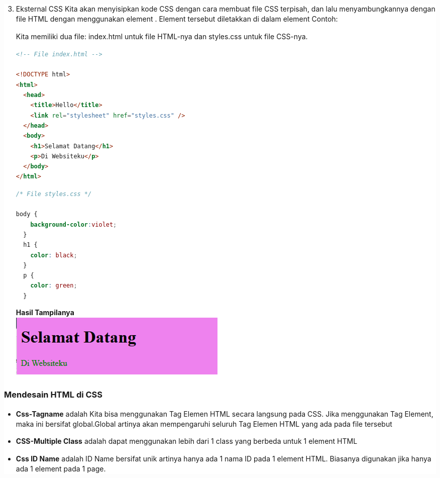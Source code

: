 3. Eksternal CSS
Kita akan menyisipkan kode CSS dengan cara membuat file CSS terpisah, dan lalu menyambungkannya dengan file HTML dengan menggunakan element . Element tersebut diletakkan di dalam element
Contoh:

    Kita memiliki dua file: index.html untuk file HTML-nya dan styles.css untuk file CSS-nya.
    ```html
    <!-- File index.html -->

    <!DOCTYPE html>
    <html>
      <head>
        <title>Hello</title>
        <link rel="stylesheet" href="styles.css" />
      </head>
      <body>
        <h1>Selamat Datang</h1>
        <p>Di Websiteku</p>
      </body>
    </html>
    ```

    ```css
    /* File styles.css */

    body {
        background-color:violet;
      }
      h1 {
        color: black;
      }
      p {
        color: green;
      }
    ```
    **Hasil Tampilanya** </br>
    ![image-7.png](css-eksternal.png)



### Mendesain HTML di CSS
- **Css-Tagname** adalah Kita bisa menggunakan Tag Elemen HTML secara langsung pada CSS. Jika menggunakan Tag Element, maka ini bersifat global.Global artinya akan mempengaruhi seluruh Tag Elemen HTML yang ada pada file tersebut </br>

- **CSS-Multiple Class** adalah dapat menggunakan lebih dari 1 class yang berbeda untuk 1 element HTML
- **Css ID Name** adalah ID Name bersifat unik artinya hanya ada 1 nama ID pada 1 element HTML. Biasanya digunakan jika hanya ada 1 element pada 1 page. 
